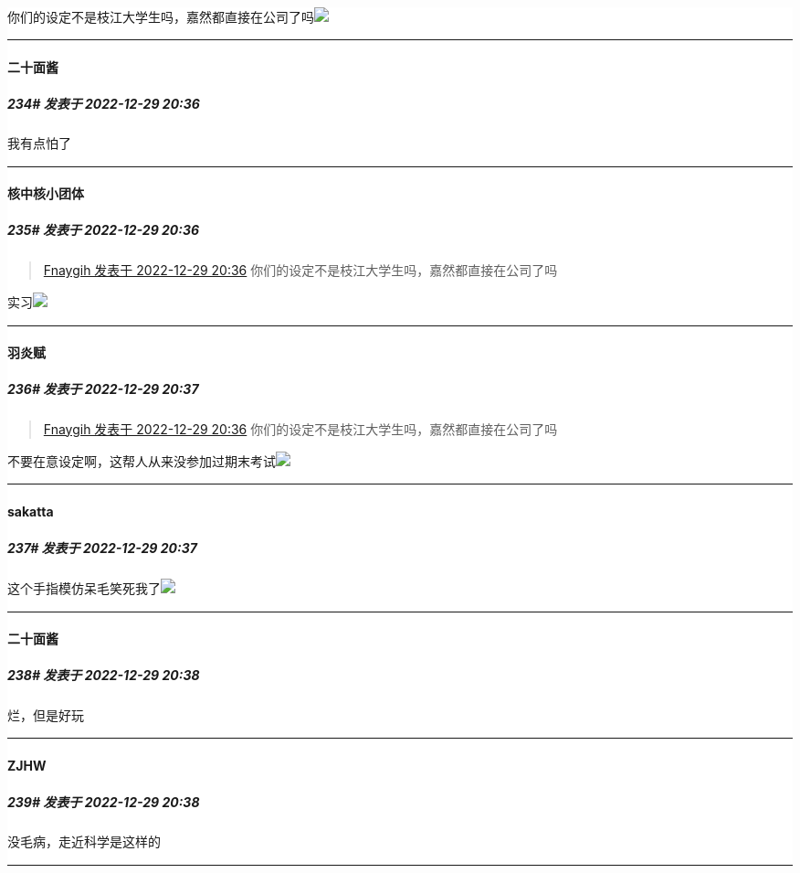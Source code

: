 你们的设定不是枝江大学生吗，嘉然都直接在公司了吗<img src="https://static.saraba1st.com/image/smiley/face2017/068.png" referrerpolicy="no-referrer">

*****

####  二十面酱  
##### 234#       发表于 2022-12-29 20:36

我有点怕了

*****

####  核中核小团体  
##### 235#       发表于 2022-12-29 20:36

<blockquote><a href="httphttps://bbs.saraba1st.com/2b/forum.php?mod=redirect&amp;goto=findpost&amp;pid=59133373&amp;ptid=2112416" target="_blank">Fnaygih 发表于 2022-12-29 20:36</a>
你们的设定不是枝江大学生吗，嘉然都直接在公司了吗</blockquote>
实习<img src="https://static.saraba1st.com/image/smiley/face2017/067.png" referrerpolicy="no-referrer">

*****

####  羽炎赋  
##### 236#       发表于 2022-12-29 20:37

<blockquote><a href="httphttps://bbs.saraba1st.com/2b/forum.php?mod=redirect&amp;goto=findpost&amp;pid=59133373&amp;ptid=2112416" target="_blank">Fnaygih 发表于 2022-12-29 20:36</a>
你们的设定不是枝江大学生吗，嘉然都直接在公司了吗</blockquote>
不要在意设定啊，这帮人从来没参加过期末考试<img src="https://static.saraba1st.com/image/smiley/face2017/078.png" referrerpolicy="no-referrer">

*****

####  sakatta  
##### 237#       发表于 2022-12-29 20:37

这个手指模仿呆毛笑死我了<img src="https://static.saraba1st.com/image/smiley/face2017/066.png" referrerpolicy="no-referrer">

*****

####  二十面酱  
##### 238#       发表于 2022-12-29 20:38

烂，但是好玩

*****

####  ZJHW  
##### 239#       发表于 2022-12-29 20:38

没毛病，走近科学是这样的

*****
